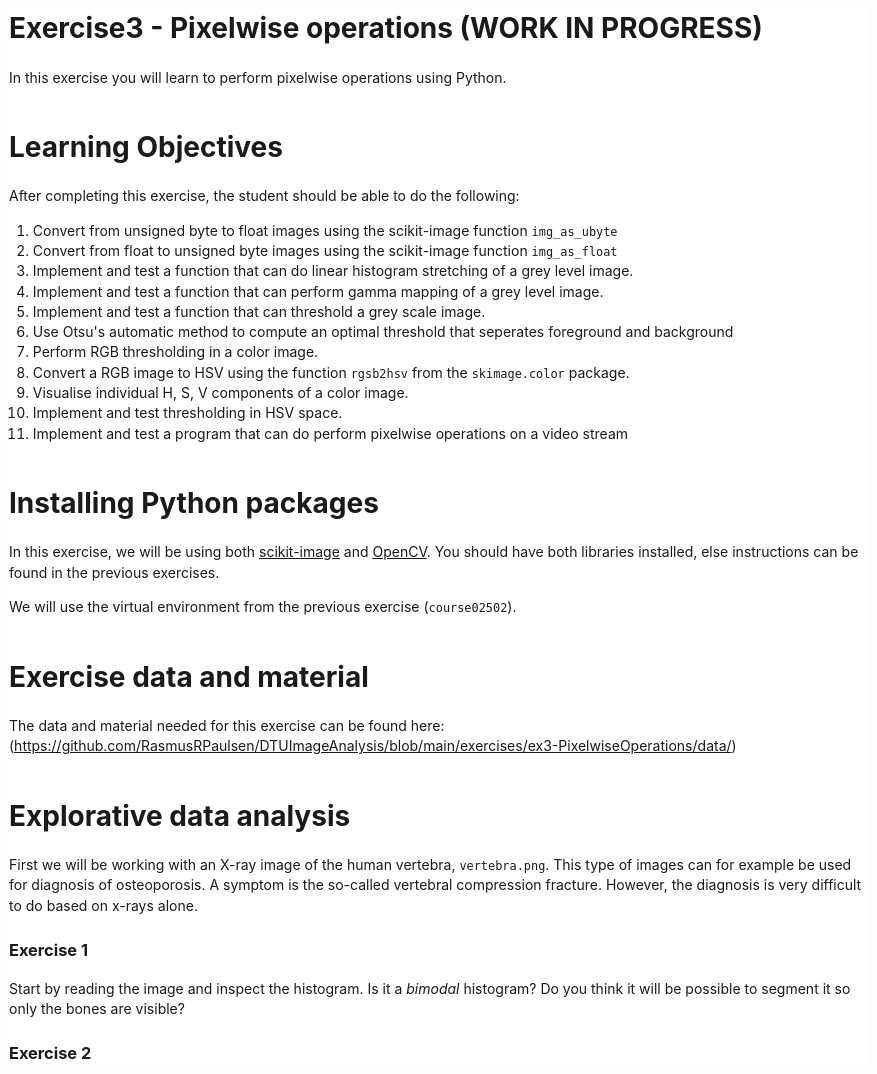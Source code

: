 # Exercise3 - Pixelwise operations (WORK IN PROGRESS)

In this exercise you will learn to perform pixelwise operations using Python.


# Learning Objectives

After completing this exercise, the student should be able to do the following:

1. Convert from unsigned byte to float images using the scikit-image function `img_as_ubyte`
2. Convert from float to unsigned byte images using the scikit-image function `img_as_float`
3. Implement and test a function that can do linear histogram stretching of a grey level image.
4. Implement and test a function that can perform gamma mapping of a grey level image.
5. Implement and test a function that can threshold a grey scale image.
6. Use Otsu's automatic method to compute an optimal threshold that seperates foreground and background
7. Perform RGB thresholding in a color image.
8. Convert a RGB image to HSV using the function `rgsb2hsv` from the `skimage.color` package.
9. Visualise individual H, S, V components of a color image.
10. Implement and test thresholding in HSV space.
11. Implement and test a program that can do perform pixelwise operations on a video stream

# Installing Python packages

In this exercise, we will be using both [scikit-image](https://scikit-image.org/) and [OpenCV](https://opencv.org/). You should have both libraries installed, else instructions can be found in the previous exercises.

We will use the virtual environment from the previous exercise (`course02502`). 

# Exercise data and material

The data and material needed for this exercise can be found here:
(https://github.com/RasmusRPaulsen/DTUImageAnalysis/blob/main/exercises/ex3-PixelwiseOperations/data/)

# Explorative data analysis

First we will be working with an X-ray image of the human vertebra, `vertebra.png`. This type of images can for example be used for diagnosis of osteoporosis. A symptom is the so-called vertebral compression fracture. However, the diagnosis is very difficult to do based on x-rays alone.

### Exercise 1

Start by reading the image and inspect the histogram. Is it a *bimodal* histogram? Do you think it will be possible to segment it so only the bones are visible? 

### Exercise 2
